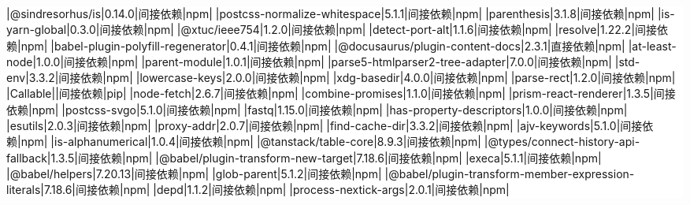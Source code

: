 |@sindresorhus/is|0.14.0|间接依赖|npm|
|postcss-normalize-whitespace|5.1.1|间接依赖|npm|
|parenthesis|3.1.8|间接依赖|npm|
|is-yarn-global|0.3.0|间接依赖|npm|
|@xtuc/ieee754|1.2.0|间接依赖|npm|
|detect-port-alt|1.1.6|间接依赖|npm|
|resolve|1.22.2|间接依赖|npm|
|babel-plugin-polyfill-regenerator|0.4.1|间接依赖|npm|
|@docusaurus/plugin-content-docs|2.3.1|直接依赖|npm|
|at-least-node|1.0.0|间接依赖|npm|
|parent-module|1.0.1|间接依赖|npm|
|parse5-htmlparser2-tree-adapter|7.0.0|间接依赖|npm|
|std-env|3.3.2|间接依赖|npm|
|lowercase-keys|2.0.0|间接依赖|npm|
|xdg-basedir|4.0.0|间接依赖|npm|
|parse-rect|1.2.0|间接依赖|npm|
|Callable||间接依赖|pip|
|node-fetch|2.6.7|间接依赖|npm|
|combine-promises|1.1.0|间接依赖|npm|
|prism-react-renderer|1.3.5|间接依赖|npm|
|postcss-svgo|5.1.0|间接依赖|npm|
|fastq|1.15.0|间接依赖|npm|
|has-property-descriptors|1.0.0|间接依赖|npm|
|esutils|2.0.3|间接依赖|npm|
|proxy-addr|2.0.7|间接依赖|npm|
|find-cache-dir|3.3.2|间接依赖|npm|
|ajv-keywords|5.1.0|间接依赖|npm|
|is-alphanumerical|1.0.4|间接依赖|npm|
|@tanstack/table-core|8.9.3|间接依赖|npm|
|@types/connect-history-api-fallback|1.3.5|间接依赖|npm|
|@babel/plugin-transform-new-target|7.18.6|间接依赖|npm|
|execa|5.1.1|间接依赖|npm|
|@babel/helpers|7.20.13|间接依赖|npm|
|glob-parent|5.1.2|间接依赖|npm|
|@babel/plugin-transform-member-expression-literals|7.18.6|间接依赖|npm|
|depd|1.1.2|间接依赖|npm|
|process-nextick-args|2.0.1|间接依赖|npm|